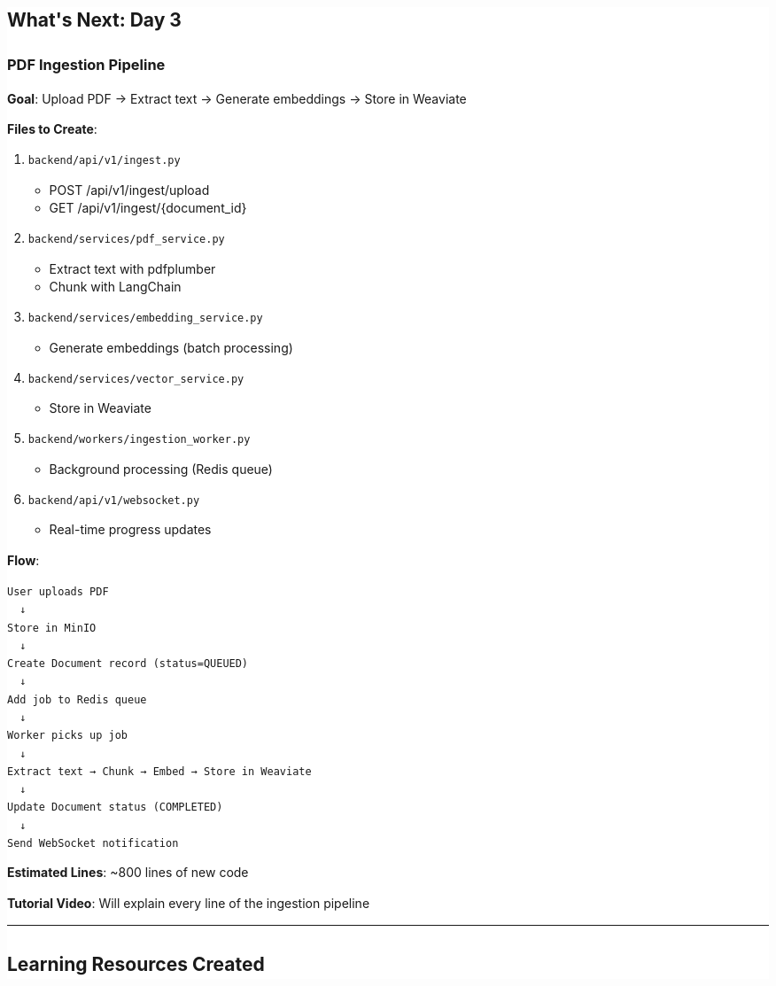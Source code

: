 
## What's Next: Day 3

### PDF Ingestion Pipeline

**Goal**: Upload PDF → Extract text → Generate embeddings → Store in Weaviate

**Files to Create**:

1. `backend/api/v1/ingest.py`
   - POST /api/v1/ingest/upload
   - GET /api/v1/ingest/{document_id}

2. `backend/services/pdf_service.py`
   - Extract text with pdfplumber
   - Chunk with LangChain

3. `backend/services/embedding_service.py`
   - Generate embeddings (batch processing)

4. `backend/services/vector_service.py`
   - Store in Weaviate

5. `backend/workers/ingestion_worker.py`
   - Background processing (Redis queue)

6. `backend/api/v1/websocket.py`
   - Real-time progress updates

**Flow**:
```
User uploads PDF
  ↓
Store in MinIO
  ↓
Create Document record (status=QUEUED)
  ↓
Add job to Redis queue
  ↓
Worker picks up job
  ↓
Extract text → Chunk → Embed → Store in Weaviate
  ↓
Update Document status (COMPLETED)
  ↓
Send WebSocket notification
```

**Estimated Lines**: ~800 lines of new code

**Tutorial Video**: Will explain every line of the ingestion pipeline

---

## Learning Resources Created
